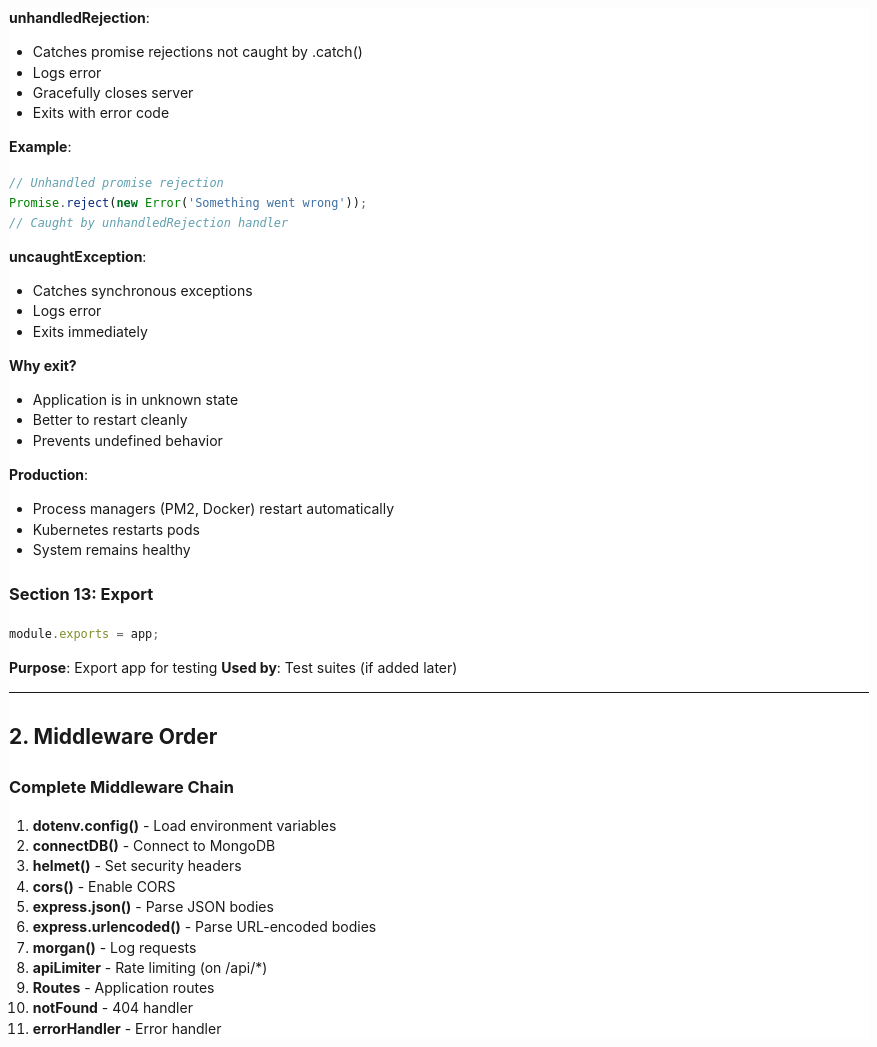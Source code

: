 **unhandledRejection**:
- Catches promise rejections not caught by .catch()
- Logs error
- Gracefully closes server
- Exits with error code

**Example**:
```javascript
// Unhandled promise rejection
Promise.reject(new Error('Something went wrong'));
// Caught by unhandledRejection handler
```

**uncaughtException**:
- Catches synchronous exceptions
- Logs error
- Exits immediately

**Why exit?**
- Application is in unknown state
- Better to restart cleanly
- Prevents undefined behavior

**Production**:
- Process managers (PM2, Docker) restart automatically
- Kubernetes restarts pods
- System remains healthy

### Section 13: Export

```javascript
module.exports = app;
```

**Purpose**: Export app for testing
**Used by**: Test suites (if added later)

---

## 2. Middleware Order

### Complete Middleware Chain

1. **dotenv.config()** - Load environment variables
2. **connectDB()** - Connect to MongoDB
3. **helmet()** - Set security headers
4. **cors()** - Enable CORS
5. **express.json()** - Parse JSON bodies
6. **express.urlencoded()** - Parse URL-encoded bodies
7. **morgan()** - Log requests
8. **apiLimiter** - Rate limiting (on /api/*)
9. **Routes** - Application routes
10. **notFound** - 404 handler
11. **errorHandler** - Error handler
